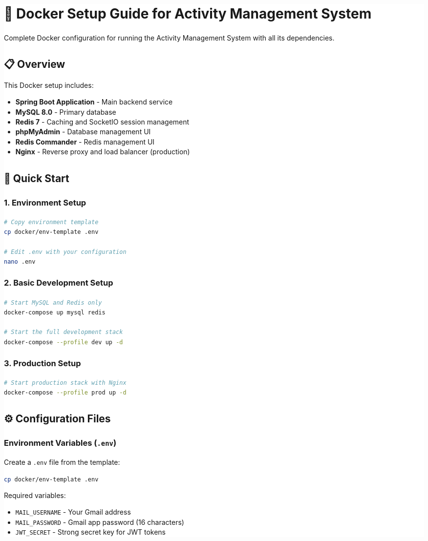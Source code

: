 # 🐳 Docker Setup Guide for Activity Management System

Complete Docker configuration for running the Activity Management System with all its dependencies.

## 📋 Overview

This Docker setup includes:
- **Spring Boot Application** - Main backend service
- **MySQL 8.0** - Primary database
- **Redis 7** - Caching and SocketIO session management  
- **phpMyAdmin** - Database management UI
- **Redis Commander** - Redis management UI
- **Nginx** - Reverse proxy and load balancer (production)

## 🚀 Quick Start

### 1. Environment Setup
```bash
# Copy environment template
cp docker/env-template .env

# Edit .env with your configuration
nano .env
```

### 2. Basic Development Setup
```bash
# Start MySQL and Redis only
docker-compose up mysql redis

# Start the full development stack
docker-compose --profile dev up -d
```

### 3. Production Setup
```bash
# Start production stack with Nginx
docker-compose --profile prod up -d
```

## ⚙ Configuration Files

### Environment Variables (`.env`)
Create a `.env` file from the template:
```bash
cp docker/env-template .env
```

Required variables:
- `MAIL_USERNAME` - Your Gmail address
- `MAIL_PASSWORD` - Gmail app password (16 characters)
- `JWT_SECRET` - Strong secret key for JWT tokens
